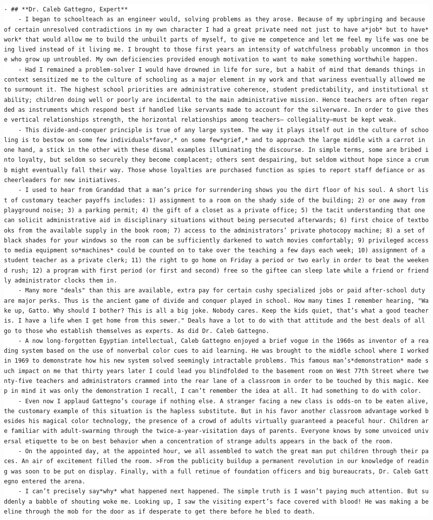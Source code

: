 	- ## **Dr. Caleb Gattegno, Expert**
		- I began to schoolteach as an engineer would, solving problems as they arose. Because of my upbringing and because of certain unresolved contradictions in my own character I had a great private need not just to have a*job* but to have*work* that would allow me to build the unbuilt parts of myself, to give me competence and let me feel my life was one being lived instead of it living me. I brought to those first years an intensity of watchfulness probably uncommon in those who grow up untroubled. My own deficiencies provided enough motivation to want to make something worthwhile happen.
		- Had I remained a problem-solver I would have drowned in life for sure, but a habit of mind that demands things in context sensitized me to the culture of schooling as a major element in my work and that wariness eventually allowed me to surmount it. The highest school priorities are administrative coherence, student predictability, and institutional stability; children doing well or poorly are incidental to the main administrative mission. Hence teachers are often regarded as instruments which respond best if handled like servants made to account for the silverware. In order to give these vertical relationships strength, the horizontal relationships among teachers— collegiality—must be kept weak.
		- This divide-and-conquer principle is true of any large system. The way it plays itself out in the culture of schooling is to bestow on some few individuals*favor,* on some few*grief,* and to approach the large middle with a carrot in one hand, a stick in the other with these dismal examples illuminating the discourse. In simple terms, some are bribed into loyalty, but seldom so securely they become complacent; others sent despairing, but seldom without hope since a crumb might eventually fall their way. Those whose loyalties are purchased function as spies to report staff defiance or as cheerleaders for new initiatives.
		- I used to hear from Granddad that a man’s price for surrendering shows you the dirt floor of his soul. A short list of customary teacher payoffs includes: 1) assignment to a room on the shady side of the building; 2) or one away from playground noise; 3) a parking permit; 4) the gift of a closet as a private office; 5) the tacit understanding that one can solicit administrative aid in disciplinary situations without being persecuted afterwards; 6) first choice of textbooks from the available supply in the book room; 7) access to the administrators’ private photocopy machine; 8) a set of black shades for your windows so the room can be sufficiently darkened to watch movies comfortably; 9) privileged access to media equipment so*machines* could be counted on to take over the teaching a few days each week; 10) assignment of a student teacher as a private clerk; 11) the right to go home on Friday a period or two early in order to beat the weekend rush; 12) a program with first period (or first and second) free so the giftee can sleep late while a friend or friendly administrator clocks them in.
		- Many more "deals" than this are available, extra pay for certain cushy specialized jobs or paid after-school duty are major perks. Thus is the ancient game of divide and conquer played in school. How many times I remember hearing, "Wake up, Gatto. Why should I bother? This is all a big joke. Nobody cares. Keep the kids quiet, that’s what a good teacher is. I have a life when I get home from this sewer." Deals have a lot to do with that attitude and the best deals of all go to those who establish themselves as experts. As did Dr. Caleb Gattegno.
		- A now long-forgotten Egyptian intellectual, Caleb Gattegno enjoyed a brief vogue in the 1960s as inventor of a reading system based on the use of nonverbal color cues to aid learning. He was brought to the middle school where I worked in 1969 to demonstrate how his new system solved seemingly intractable problems. This famous man’s*demonstration* made such impact on me that thirty years later I could lead you blindfolded to the basement room on West 77th Street where twenty-five teachers and administrators crammed into the rear lane of a classroom in order to be touched by this magic. Keep in mind it was only the demonstration I recall, I can’t remember the idea at all. It had something to do with color.
		- Even now I applaud Gattegno’s courage if nothing else. A stranger facing a new class is odds-on to be eaten alive, the customary example of this situation is the hapless substitute. But in his favor another classroom advantage worked besides his magical color technology, the presence of a crowd of adults virtually guaranteed a peaceful hour. Children are familiar with adult-swarming through the twice-a-year-visitation days of parents. Everyone knows by some unvoiced universal etiquette to be on best behavior when a concentration of strange adults appears in the back of the room.
		- On the appointed day, at the appointed hour, we all assembled to watch the great man put children through their paces. An air of excitement filled the room. >From the publicity buildup a permanent revolution in our knowledge of reading was soon to be put on display. Finally, with a full retinue of foundation officers and big bureaucrats, Dr. Caleb Gattegno entered the arena.
		- I can’t precisely say*why* what happened next happened. The simple truth is I wasn’t paying much attention. But suddenly a babble of shouting woke me. Looking up, I saw the visiting expert’s face covered with blood! He was making a beeline through the mob for the door as if desperate to get there before he bled to death.